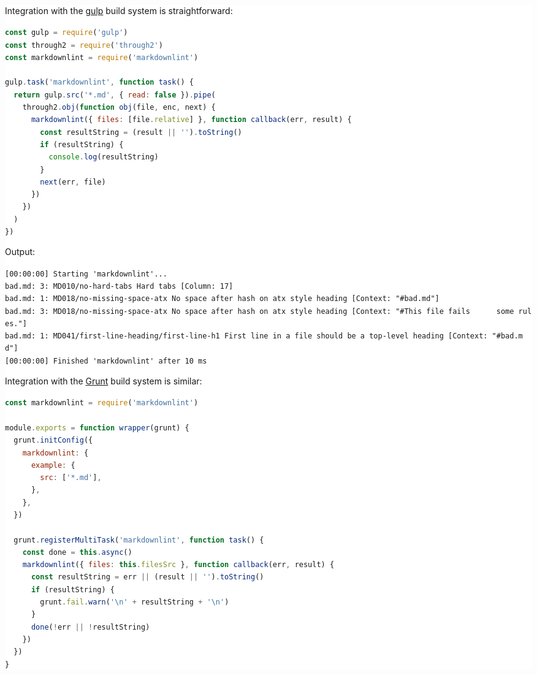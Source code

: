 Integration with the [gulp](https://gulpjs.com/) build system is
straightforward:

```javascript
const gulp = require('gulp')
const through2 = require('through2')
const markdownlint = require('markdownlint')

gulp.task('markdownlint', function task() {
  return gulp.src('*.md', { read: false }).pipe(
    through2.obj(function obj(file, enc, next) {
      markdownlint({ files: [file.relative] }, function callback(err, result) {
        const resultString = (result || '').toString()
        if (resultString) {
          console.log(resultString)
        }
        next(err, file)
      })
    })
  )
})
```

Output:

```text
[00:00:00] Starting 'markdownlint'...
bad.md: 3: MD010/no-hard-tabs Hard tabs [Column: 17]
bad.md: 1: MD018/no-missing-space-atx No space after hash on atx style heading [Context: "#bad.md"]
bad.md: 3: MD018/no-missing-space-atx No space after hash on atx style heading [Context: "#This file fails      some rules."]
bad.md: 1: MD041/first-line-heading/first-line-h1 First line in a file should be a top-level heading [Context: "#bad.md"]
[00:00:00] Finished 'markdownlint' after 10 ms
```

Integration with the [Grunt](https://gruntjs.com/) build system is similar:

```javascript
const markdownlint = require('markdownlint')

module.exports = function wrapper(grunt) {
  grunt.initConfig({
    markdownlint: {
      example: {
        src: ['*.md'],
      },
    },
  })

  grunt.registerMultiTask('markdownlint', function task() {
    const done = this.async()
    markdownlint({ files: this.filesSrc }, function callback(err, result) {
      const resultString = err || (result || '').toString()
      if (resultString) {
        grunt.fail.warn('\n' + resultString + '\n')
      }
      done(!err || !resultString)
    })
  })
}
```


[cake]: https://github.com/cake-contrib/Cake.Markdownlint
[coc]: https://github.com/fannheyward/coc-markdownlint
[eslint-plugin]: https://github.com/paweldrozd/eslint-plugin-markdownlint
[grunt-markdownlint]: https://github.com/sagiegurari/grunt-markdownlint
[markdownlint-cli]: https://github.com/igorshubovych/markdownlint-cli
[markdownlint-cli-precommit]: https://github.com/igorshubovych/markdownlint-cli#use-with-pre-commit
[markdownlint-cli2]: https://github.com/DavidAnson/markdownlint-cli2
[markdownlint-cli2-action]: https://github.com/marketplace/actions/markdownlint-cli2-action
[markdownlint-cli2-precommit]: https://github.com/DavidAnson/markdownlint-cli2#pre-commit
[markdownlint-problem-matcher]: https://github.com/xt0rted/markdownlint-problem-matcher
[nodejs-extensions]: https://github.com/Lombiq/NodeJs-Extensions
[rubygems-mdl]: https://rubygems.org/gems/mdl
[sublimelinter]: https://packagecontrol.io/packages/SublimeLinter-contrib-markdownlint
[super-linter]: https://github.com/github/super-linter
[vscode-markdownlint]: https://marketplace.visualstudio.com/items?itemName=DavidAnson.vscode-markdownlint
[markdownlint-rule]: https://www.npmjs.com/search?q=keywords:markdownlint-rule
[node-fs-api]: https://nodejs.org/api/fs.html
[markdown-it-plugin]: https://www.npmjs.com/search?q=keywords:markdown-it-plugin
[file-system-api]: https://nodejs.org/api/fs.html
[ally-js]: https://allyjs.io/
[ally-js-search]: https://github.com/medialize/ally.js/search?q=markdownlint
[airflow]: https://airflow.apache.org
[airflow-search]: https://github.com/apache/airflow/search?q=markdownlint
[boostnote]: https://boostnote.io/
[boostnote-search]: https://github.com/BoostIO/Boostnote/search?q=markdownlint
[codimd]: https://github.com/hackmdio/codimd
[codimd-search]: https://github.com/hackmdio/codimd/search?q=markdownlint
[dot-net-doc]: https://docs.microsoft.com/en-us/dotnet/
[dot-net-doc-search]: https://github.com/dotnet/docs/search?q=markdownlint
[electron]: https://www.electronjs.org
[electron-search]: https://github.com/electron/electron/search?q=markdownlint
[eslint]: https://eslint.org/
[eslint-search]: https://github.com/eslint/eslint/search?q=markdownlint
[garden]: https://zendeskgarden.github.io/react-components/
[garden-search]: https://github.com/zendeskgarden/react-components/search?q=markdownlint
[mdn]: https://developer.mozilla.org/
[mdn-search]: https://github.com/mdn/content/search?q=markdownlint
[mkdocs]: https://www.mkdocs.org/
[mkdocs-search]: https://github.com/mkdocs/mkdocs/search?q=markdownlint
[mocha]: https://mochajs.org/
[mocha-search]: https://github.com/mochajs/mocha/search?q=markdownlint
[pi-hole]: https://docs.pi-hole.net
[pi-hole-search]: https://github.com/pi-hole/docs/search?q=markdownlint
[reactable]: https://glittershark.github.io/reactable/
[reactable-search]: https://github.com/glittershark/reactable/search?q=markdownlint
[v8]: https://v8.dev/
[v8-search]: https://github.com/v8/v8.dev/search?q=markdownlint
[webhint]: https://webhint.io/
[webhint-search]: https://github.com/webhintio/hint/search?q=markdownlint
[webpack]: https://webpack.js.org/
[webpack-search]: https://github.com/webpack/webpack.js.org/search?q=markdownlint
[wordpress]: https://wordpress.org/gutenberg/
[wordpress-search]: https://github.com/WordPress/gutenberg/search?q=markdownlint
[npm-image]: https://img.shields.io/npm/v/markdownlint.svg
[npm-url]: https://www.npmjs.com/package/markdownlint
[license-image]: https://img.shields.io/npm/l/markdownlint.svg
[license-url]: https://opensource.org/licenses/MIT